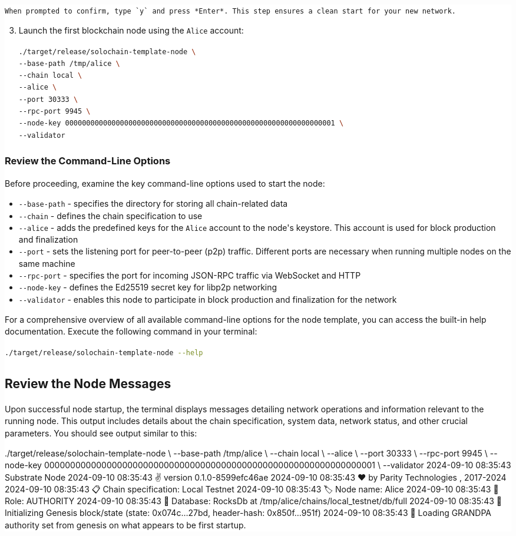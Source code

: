     When prompted to confirm, type `y` and press *Enter*. This step ensures a clean start for your new network.

3. Launch the first blockchain node using the `Alice` account:
    ```bash
    ./target/release/solochain-template-node \
    --base-path /tmp/alice \
    --chain local \
    --alice \
    --port 30333 \
    --rpc-port 9945 \
    --node-key 0000000000000000000000000000000000000000000000000000000000000001 \
    --validator
    ```

### Review the Command-Line Options

Before proceeding, examine the key command-line options used to start the node:

- `--base-path` - specifies the directory for storing all chain-related data
- `--chain` - defines the chain specification to use
- `--alice` - adds the predefined keys for the `Alice` account to the node's keystore. This account is used for block production and finalization
- `--port` - sets the listening port for peer-to-peer (p2p) traffic. Different ports are necessary when running multiple nodes on the same machine
- `--rpc-port` - specifies the port for incoming JSON-RPC traffic via WebSocket and HTTP
- `--node-key` - defines the Ed25519 secret key for libp2p networking
- `--validator` - enables this node to participate in block production and finalization for the network

For a comprehensive overview of all available command-line options for the node template, you can access the built-in help documentation. Execute the following command in your terminal:

```bash
./target/release/solochain-template-node --help
```

## Review the Node Messages

Upon successful node startup, the terminal displays messages detailing network operations and information relevant to the running node. This output includes details about the chain specification, system data, network status, and other crucial parameters. You should see output similar to this:

<div id='termynal' data-termynal>
    <span data-ty="input"><span class="file-path"></span>./target/release/solochain-template-node \
--base-path /tmp/alice \
--chain local \
--alice \
--port 30333 \
--rpc-port 9945 \
--node-key 0000000000000000000000000000000000000000000000000000000000000001 \
--validator
    </span>
    <span data-ty>2024-09-10 08:35:43 Substrate Node</span>
    <span data-ty>2024-09-10 08:35:43 ✌️  version 0.1.0-8599efc46ae</span>
    <span data-ty>2024-09-10 08:35:43 ❤️  by Parity Technologies <admin@parity.io>, 2017-2024</span>
    <span data-ty>2024-09-10 08:35:43 📋 Chain specification: Local Testnet</span>
    <span data-ty>2024-09-10 08:35:43 🏷  Node name: Alice</span>
    <span data-ty>2024-09-10 08:35:43 👤 Role: AUTHORITY</span>
    <span data-ty>2024-09-10 08:35:43 💾 Database: RocksDb at /tmp/alice/chains/local_testnet/db/full</span>
    <span data-ty>2024-09-10 08:35:43 🔨 Initializing Genesis block/state (state: 0x074c…27bd, header-hash: 0x850f…951f)</span>
    <span data-ty>2024-09-10 08:35:43 👴 Loading GRANDPA authority set from genesis on what appears to be first startup.</span>